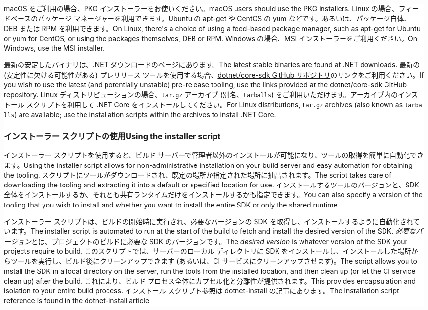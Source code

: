 <span data-ttu-id="1c13e-114">macOS をご利用の場合、PKG インストーラーをお使いください。</span><span class="sxs-lookup"><span data-stu-id="1c13e-114">macOS users should use the PKG installers.</span></span> <span data-ttu-id="1c13e-115">Linux の場合、フィードベースのパッケージ マネージャーを利用できます。Ubuntu の apt-get や CentOS の yum などです。あるいは、パッケージ自体、DEB または RPM を利用できます。</span><span class="sxs-lookup"><span data-stu-id="1c13e-115">On Linux, there's a choice of using a feed-based package manager, such as apt-get for Ubuntu or yum for CentOS, or using the packages themselves, DEB or RPM.</span></span> <span data-ttu-id="1c13e-116">Windows の場合、MSI インストーラーをご利用ください。</span><span class="sxs-lookup"><span data-stu-id="1c13e-116">On Windows, use the MSI installer.</span></span>

<span data-ttu-id="1c13e-117">最新の安定したバイナリは、[.NET ダウンロード](https://dotnet.microsoft.com/download)のページにあります。</span><span class="sxs-lookup"><span data-stu-id="1c13e-117">The latest stable binaries are found at [.NET downloads](https://dotnet.microsoft.com/download).</span></span> <span data-ttu-id="1c13e-118">最新の (安定性に欠ける可能性がある) プレリリース ツールを使用する場合、[dotnet/core-sdk GitHub リポジトリ](https://github.com/dotnet/core-sdk#installers-and-binaries)のリンクをご利用ください。</span><span class="sxs-lookup"><span data-stu-id="1c13e-118">If you wish to use the latest (and potentially unstable) pre-release tooling, use the links provided at the [dotnet/core-sdk GitHub repository](https://github.com/dotnet/core-sdk#installers-and-binaries).</span></span> <span data-ttu-id="1c13e-119">Linux ディストリビューションの場合、`tar.gz` アーカイブ (別名、`tarballs`) をご利用いただけます。アーカイブ内のインストール スクリプトを利用して .NET Core をインストールしてください。</span><span class="sxs-lookup"><span data-stu-id="1c13e-119">For Linux distributions, `tar.gz` archives (also known as `tarballs`) are available; use the installation scripts within the archives to install .NET Core.</span></span>

### <a name="using-the-installer-script"></a><span data-ttu-id="1c13e-120">インストーラー スクリプトの使用</span><span class="sxs-lookup"><span data-stu-id="1c13e-120">Using the installer script</span></span>

<span data-ttu-id="1c13e-121">インストーラー スクリプトを使用すると、ビルド サーバーで管理者以外のインストールが可能になり、ツールの取得を簡単に自動化できます。</span><span class="sxs-lookup"><span data-stu-id="1c13e-121">Using the installer script allows for non-administrative installation on your build server and easy automation for obtaining the tooling.</span></span> <span data-ttu-id="1c13e-122">スクリプトにツールがダウンロードされ、既定の場所か指定された場所に抽出されます。</span><span class="sxs-lookup"><span data-stu-id="1c13e-122">The script takes care of downloading the tooling and extracting it into a default or specified location for use.</span></span> <span data-ttu-id="1c13e-123">インストールするツールのバージョンと、SDK 全体をインストールするか、それとも共有ランタイムだけをインストールするかも指定できます。</span><span class="sxs-lookup"><span data-stu-id="1c13e-123">You can also specify a version of the tooling that you wish to install and whether you want to install the entire SDK or only the shared runtime.</span></span>

<span data-ttu-id="1c13e-124">インストーラー スクリプトは、ビルドの開始時に実行され、必要なバージョンの SDK を取得し、インストールするように自動化されています。</span><span class="sxs-lookup"><span data-stu-id="1c13e-124">The installer script is automated to run at the start of the build to fetch and install the desired version of the SDK.</span></span> <span data-ttu-id="1c13e-125">*必要なバージョン*とは、プロジェクトのビルドに必要な SDK のバージョンです。</span><span class="sxs-lookup"><span data-stu-id="1c13e-125">The *desired version* is whatever version of the SDK your projects require to build.</span></span> <span data-ttu-id="1c13e-126">このスクリプトでは、サーバーのローカル ディレクトリに SDK をインストールし、インストールした場所からツールを実行し、ビルド後にクリーンアップできます (あるいは、CI サービスにクリーンアップさせます)。</span><span class="sxs-lookup"><span data-stu-id="1c13e-126">The script allows you to install the SDK in a local directory on the server, run the tools from the installed location, and then clean up (or let the CI service clean up) after the build.</span></span> <span data-ttu-id="1c13e-127">これにより、ビルド プロセス全体にカプセル化と分離性が提供されます。</span><span class="sxs-lookup"><span data-stu-id="1c13e-127">This provides encapsulation and isolation to your entire build process.</span></span> <span data-ttu-id="1c13e-128">インストール スクリプト参照は [dotnet-install](dotnet-install-script.md) の記事にあります。</span><span class="sxs-lookup"><span data-stu-id="1c13e-128">The installation script reference is found in the [dotnet-install](dotnet-install-script.md) article.</span></span>
